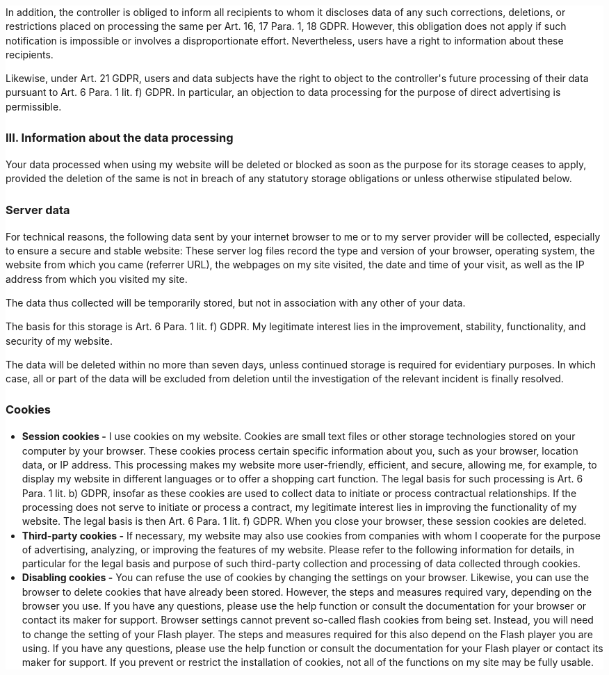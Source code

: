 In addition, the controller is obliged to inform all recipients to whom it discloses data of any such corrections, deletions, or restrictions placed on processing the same per Art. 16, 17 Para. 1, 18 GDPR. However, this obligation does not apply if such notification is impossible or involves a disproportionate effort. Nevertheless, users have a right to information about these recipients.

Likewise, under Art. 21 GDPR, users and data subjects have the right to object to the controller's future processing of their data pursuant to Art. 6 Para. 1 lit. f) GDPR. In particular, an objection to data processing for the purpose of direct advertising is permissible.

### III. Information about the data processing

Your data processed when using my website will be deleted or blocked as soon as the purpose for its storage ceases to apply, provided the deletion of the same is not in breach of any statutory storage obligations or unless otherwise stipulated below.

### Server data

For technical reasons, the following data sent by your internet browser to me or to my server provider will be collected, especially to ensure a secure and stable website: These server log files record the type and version of your browser, operating system, the website from which you came (referrer URL), the webpages on my site visited, the date and time of your visit, as well as the IP address from which you visited my site.

The data thus collected will be temporarily stored, but not in association with any other of your data.

The basis for this storage is Art. 6 Para. 1 lit. f) GDPR. My legitimate interest lies in the improvement, stability, functionality, and security of my website.

The data will be deleted within no more than seven days, unless continued storage is required for evidentiary purposes. In which case, all or part of the data will be excluded from deletion until the investigation of the relevant incident is finally resolved.

### Cookies

- **Session cookies -** I use cookies on my website. Cookies are small text files or other storage technologies stored on your computer by your browser. These cookies process certain specific information about you, such as your browser, location data, or IP address. This processing makes my website more user-friendly, efficient, and secure, allowing me, for example, to display my website in different languages or to offer a shopping cart function. The legal basis for such processing is Art. 6 Para. 1 lit. b) GDPR, insofar as these cookies are used to collect data to initiate or process contractual relationships. If the processing does not serve to initiate or process a contract, my legitimate interest lies in improving the functionality of my website. The legal basis is then Art. 6 Para. 1 lit. f) GDPR. When you close your browser, these session cookies are deleted.
- **Third-party cookies -** If necessary, my website may also use cookies from companies with whom I cooperate for the purpose of advertising, analyzing, or improving the features of my website. Please refer to the following information for details, in particular for the legal basis and purpose of such third-party collection and processing of data collected through cookies.
- **Disabling cookies -** You can refuse the use of cookies by changing the settings on your browser. Likewise, you can use the browser to delete cookies that have already been stored. However, the steps and measures required vary, depending on the browser you use. If you have any questions, please use the help function or consult the documentation for your browser or contact its maker for support. Browser settings cannot prevent so-called flash cookies from being set. Instead, you will need to change the setting of your Flash player. The steps and measures required for this also depend on the Flash player you are using. If you have any questions, please use the help function or consult the documentation for your Flash player or contact its maker for support. If you prevent or restrict the installation of cookies, not all of the functions on my site may be fully usable.
